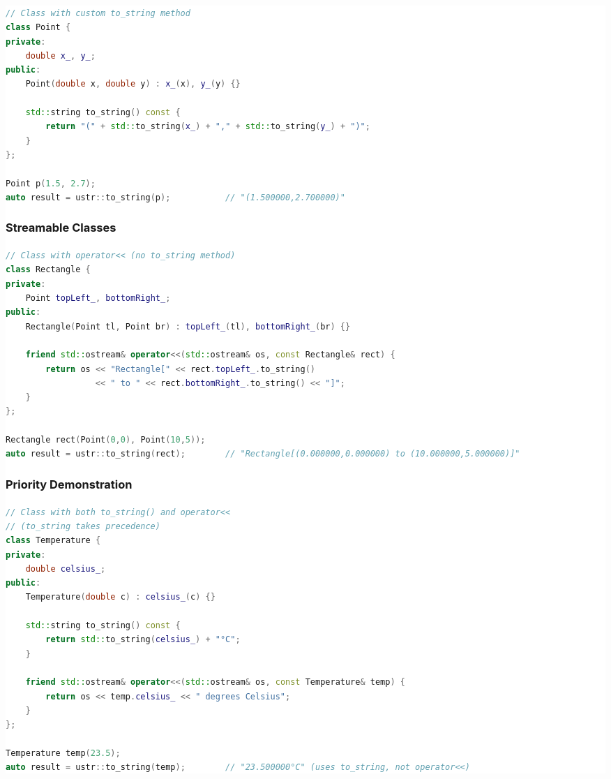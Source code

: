 ```cpp
// Class with custom to_string method
class Point {
private:
    double x_, y_;
public:
    Point(double x, double y) : x_(x), y_(y) {}
    
    std::string to_string() const {
        return "(" + std::to_string(x_) + "," + std::to_string(y_) + ")";
    }
};

Point p(1.5, 2.7);
auto result = ustr::to_string(p);           // "(1.500000,2.700000)"
```

### Streamable Classes

```cpp
// Class with operator<< (no to_string method)
class Rectangle {
private:
    Point topLeft_, bottomRight_;
public:
    Rectangle(Point tl, Point br) : topLeft_(tl), bottomRight_(br) {}
    
    friend std::ostream& operator<<(std::ostream& os, const Rectangle& rect) {
        return os << "Rectangle[" << rect.topLeft_.to_string() 
                  << " to " << rect.bottomRight_.to_string() << "]";
    }
};

Rectangle rect(Point(0,0), Point(10,5));
auto result = ustr::to_string(rect);        // "Rectangle[(0.000000,0.000000) to (10.000000,5.000000)]"
```

### Priority Demonstration

```cpp
// Class with both to_string() and operator<< 
// (to_string takes precedence)
class Temperature {
private:
    double celsius_;
public:
    Temperature(double c) : celsius_(c) {}
    
    std::string to_string() const {
        return std::to_string(celsius_) + "°C";
    }
    
    friend std::ostream& operator<<(std::ostream& os, const Temperature& temp) {
        return os << temp.celsius_ << " degrees Celsius";
    }
};

Temperature temp(23.5);
auto result = ustr::to_string(temp);        // "23.500000°C" (uses to_string, not operator<<)
```
